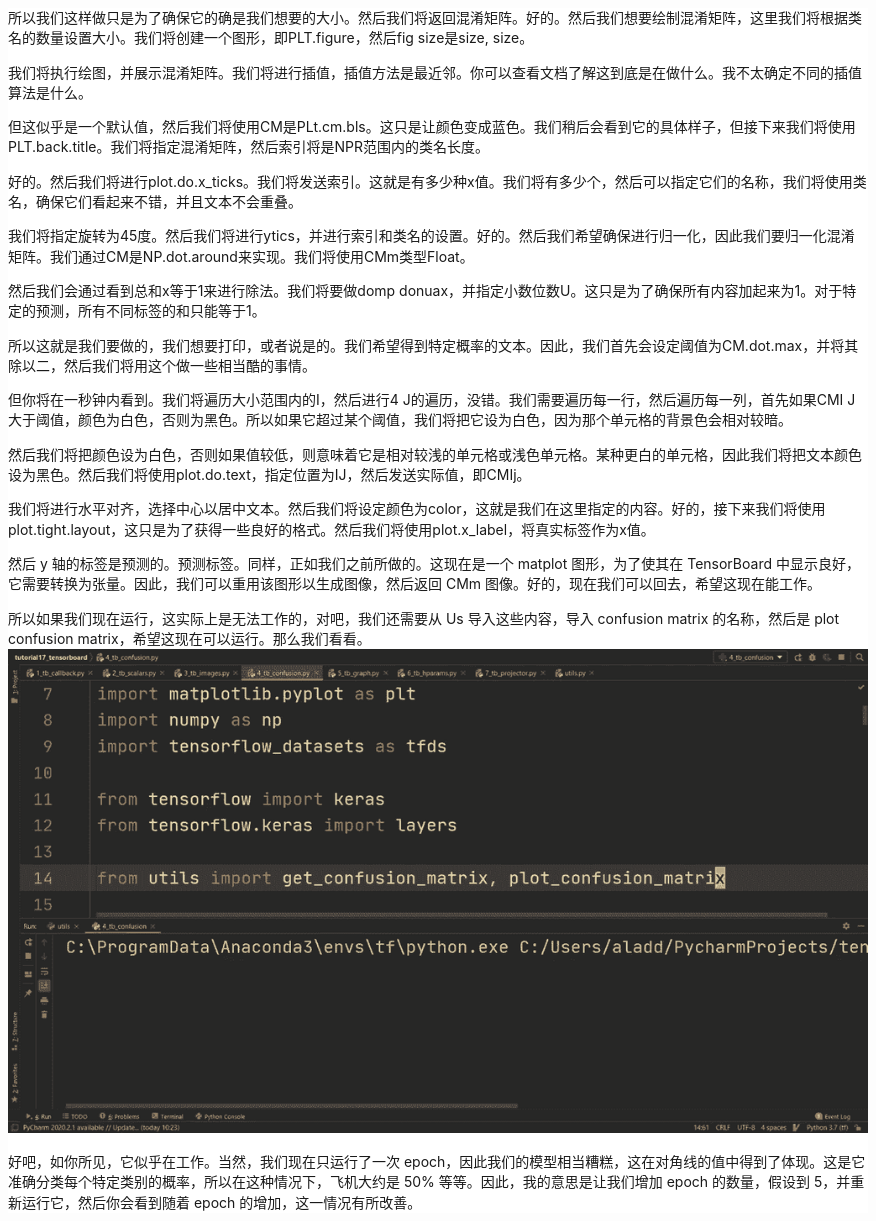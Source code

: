 所以我们这样做只是为了确保它的确是我们想要的大小。然后我们将返回混淆矩阵。好的。然后我们想要绘制混淆矩阵，这里我们将根据类名的数量设置大小。我们将创建一个图形，即PLT.figure，然后fig size是size, size。

我们将执行绘图，并展示混淆矩阵。我们将进行插值，插值方法是最近邻。你可以查看文档了解这到底是在做什么。我不太确定不同的插值算法是什么。

但这似乎是一个默认值，然后我们将使用CM是PLt.cm.bls。这只是让颜色变成蓝色。我们稍后会看到它的具体样子，但接下来我们将使用PLT.back.title。我们将指定混淆矩阵，然后索引将是NPR范围内的类名长度。

好的。然后我们将进行plot.do.x_ticks。我们将发送索引。这就是有多少种x值。我们将有多少个，然后可以指定它们的名称，我们将使用类名，确保它们看起来不错，并且文本不会重叠。

我们将指定旋转为45度。然后我们将进行ytics，并进行索引和类名的设置。好的。然后我们希望确保进行归一化，因此我们要归一化混淆矩阵。我们通过CM是NP.dot.around来实现。我们将使用CMm类型Float。

然后我们会通过看到总和x等于1来进行除法。我们将要做domp donuax，并指定小数位数U。这只是为了确保所有内容加起来为1。对于特定的预测，所有不同标签的和只能等于1。

所以这就是我们要做的，我们想要打印，或者说是的。我们希望得到特定概率的文本。因此，我们首先会设定阈值为CM.dot.max，并将其除以二，然后我们将用这个做一些相当酷的事情。

但你将在一秒钟内看到。我们将遍历大小范围内的I，然后进行4 J的遍历，没错。我们需要遍历每一行，然后遍历每一列，首先如果CMI J大于阈值，颜色为白色，否则为黑色。所以如果它超过某个阈值，我们将把它设为白色，因为那个单元格的背景色会相对较暗。

然后我们将把颜色设为白色，否则如果值较低，则意味着它是相对较浅的单元格或浅色单元格。某种更白的单元格，因此我们将把文本颜色设为黑色。然后我们将使用plot.do.text，指定位置为IJ，然后发送实际值，即CMIj。

我们将进行水平对齐，选择中心以居中文本。然后我们将设定颜色为color，这就是我们在这里指定的内容。好的，接下来我们将使用plot.tight.layout，这只是为了获得一些良好的格式。然后我们将使用plot.x_label，将真实标签作为x值。

然后 y 轴的标签是预测的。预测标签。同样，正如我们之前所做的。这现在是一个 matplot 图形，为了使其在 TensorBoard 中显示良好，它需要转换为张量。因此，我们可以重用该图形以生成图像，然后返回 CMm 图像。好的，现在我们可以回去，希望这现在能工作。

所以如果我们现在运行，这实际上是无法工作的，对吧，我们还需要从 Us 导入这些内容，导入 confusion matrix 的名称，然后是 plot confusion matrix，希望这现在可以运行。那么我们看看。![](img/41a5fdcb23b17bc7ced9ef9ac3dfb245_31.png)

好吧，如你所见，它似乎在工作。当然，我们现在只运行了一次 epoch，因此我们的模型相当糟糕，这在对角线的值中得到了体现。这是它准确分类每个特定类别的概率，所以在这种情况下，飞机大约是 50% 等等。因此，我的意思是让我们增加 epoch 的数量，假设到 5，并重新运行它，然后你会看到随着 epoch 的增加，这一情况有所改善。
